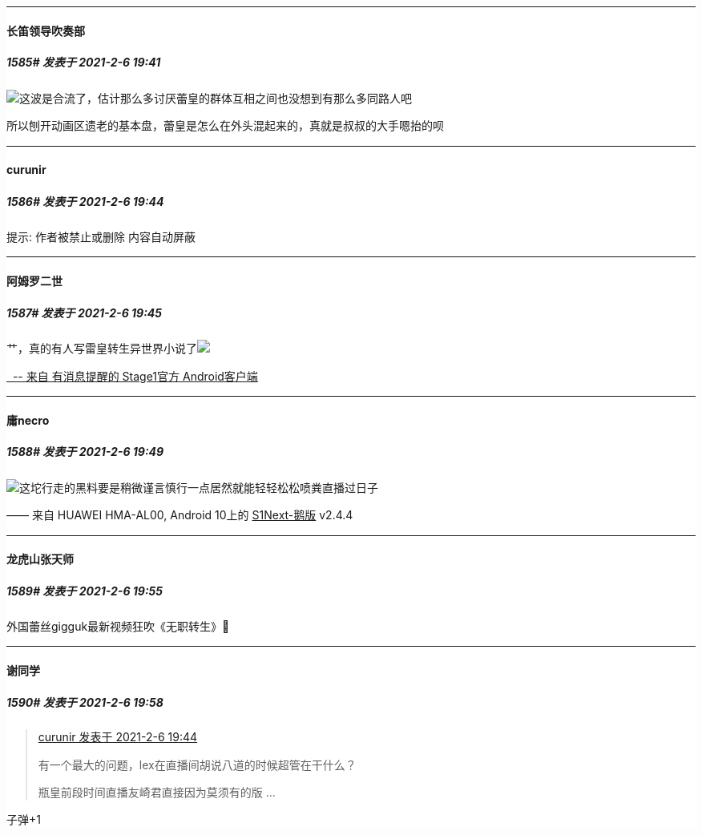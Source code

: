 *****

####  长笛领导吹奏部  
##### 1585#       发表于 2021-2-6 19:41

<img src="https://static.saraba1st.com/image/smiley/face2017/067.png" referrerpolicy="no-referrer">这波是合流了，估计那么多讨厌蕾皇的群体互相之间也没想到有那么多同路人吧

所以刨开动画区遗老的基本盘，蕾皇是怎么在外头混起来的，真就是叔叔的大手嗯抬的呗

*****

####  curunir  
##### 1586#       发表于 2021-2-6 19:44

提示: 作者被禁止或删除 内容自动屏蔽

*****

####  阿姆罗二世  
##### 1587#       发表于 2021-2-6 19:45

艹，真的有人写雷皇转生异世界小说了<img src="https://static.saraba1st.com/image/smiley/face2017/068.png" referrerpolicy="no-referrer">

[  -- 来自 有消息提醒的 Stage1官方 Android客户端](https://www.coolapk.com/apk/140634)

*****

####  庸necro  
##### 1588#       发表于 2021-2-6 19:49

<img src="https://static.saraba1st.com/image/smiley/face2017/003.png" referrerpolicy="no-referrer">这坨行走的黑料要是稍微谨言慎行一点居然就能轻轻松松喷粪直播过日子

—— 来自 HUAWEI HMA-AL00, Android 10上的 [S1Next-鹅版](https://github.com/ykrank/S1-Next/releases) v2.4.4

*****

####  龙虎山张天师  
##### 1589#       发表于 2021-2-6 19:55

外国蕾丝gigguk最新视频狂吹《无职转生》🐶

*****

####  谢同学  
##### 1590#       发表于 2021-2-6 19:58

<blockquote><a href="httphttps://bbs.saraba1st.com/2b/forum.php?mod=redirect&amp;goto=findpost&amp;pid=50258849&amp;ptid=1986146" target="_blank">curunir 发表于 2021-2-6 19:44</a>

有一个最大的问题，lex在直播间胡说八道的时候超管在干什么？

瓶皇前段时间直播友崎君直接因为莫须有的版 ...</blockquote>
子弹+1
